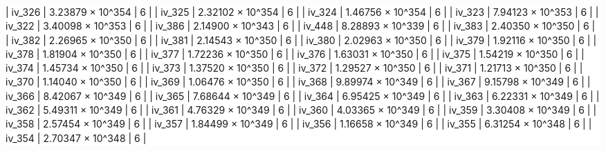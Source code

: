 | iv_326 | 3.23879 × 10^354 | 6 |
| iv_325 | 2.32102 × 10^354 | 6 |
| iv_324 | 1.46756 × 10^354 | 6 |
| iv_323 | 7.94123 × 10^353 | 6 |
| iv_322 | 3.40098 × 10^353 | 6 |
| iv_386 | 2.14900 × 10^343 | 6 |
| iv_448 | 8.28893 × 10^339 | 6 |
| iv_383 | 2.40350 × 10^350 | 6 |
| iv_382 | 2.26965 × 10^350 | 6 |
| iv_381 | 2.14543 × 10^350 | 6 |
| iv_380 | 2.02963 × 10^350 | 6 |
| iv_379 | 1.92116 × 10^350 | 6 |
| iv_378 | 1.81904 × 10^350 | 6 |
| iv_377 | 1.72236 × 10^350 | 6 |
| iv_376 | 1.63031 × 10^350 | 6 |
| iv_375 | 1.54219 × 10^350 | 6 |
| iv_374 | 1.45734 × 10^350 | 6 |
| iv_373 | 1.37520 × 10^350 | 6 |
| iv_372 | 1.29527 × 10^350 | 6 |
| iv_371 | 1.21713 × 10^350 | 6 |
| iv_370 | 1.14040 × 10^350 | 6 |
| iv_369 | 1.06476 × 10^350 | 6 |
| iv_368 | 9.89974 × 10^349 | 6 |
| iv_367 | 9.15798 × 10^349 | 6 |
| iv_366 | 8.42067 × 10^349 | 6 |
| iv_365 | 7.68644 × 10^349 | 6 |
| iv_364 | 6.95425 × 10^349 | 6 |
| iv_363 | 6.22331 × 10^349 | 6 |
| iv_362 | 5.49311 × 10^349 | 6 |
| iv_361 | 4.76329 × 10^349 | 6 |
| iv_360 | 4.03365 × 10^349 | 6 |
| iv_359 | 3.30408 × 10^349 | 6 |
| iv_358 | 2.57454 × 10^349 | 6 |
| iv_357 | 1.84499 × 10^349 | 6 |
| iv_356 | 1.16658 × 10^349 | 6 |
| iv_355 | 6.31254 × 10^348 | 6 |
| iv_354 | 2.70347 × 10^348 | 6 |